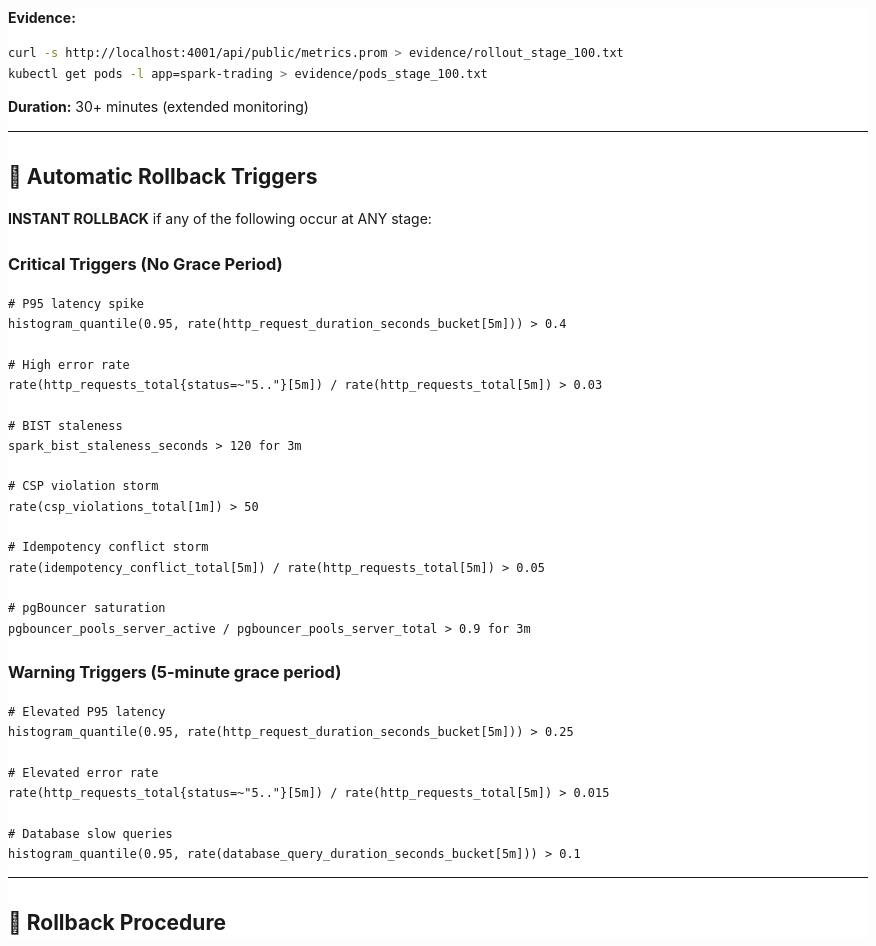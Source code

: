 **Evidence:**
```bash
curl -s http://localhost:4001/api/public/metrics.prom > evidence/rollout_stage_100.txt
kubectl get pods -l app=spark-trading > evidence/pods_stage_100.txt
```

**Duration:** 30+ minutes (extended monitoring)

---

## 🚨 Automatic Rollback Triggers

**INSTANT ROLLBACK** if any of the following occur at ANY stage:

### Critical Triggers (No Grace Period)

```promql
# P95 latency spike
histogram_quantile(0.95, rate(http_request_duration_seconds_bucket[5m])) > 0.4

# High error rate
rate(http_requests_total{status=~"5.."}[5m]) / rate(http_requests_total[5m]) > 0.03

# BIST staleness
spark_bist_staleness_seconds > 120 for 3m

# CSP violation storm
rate(csp_violations_total[1m]) > 50

# Idempotency conflict storm
rate(idempotency_conflict_total[5m]) / rate(http_requests_total[5m]) > 0.05

# pgBouncer saturation
pgbouncer_pools_server_active / pgbouncer_pools_server_total > 0.9 for 3m
```

### Warning Triggers (5-minute grace period)

```promql
# Elevated P95 latency
histogram_quantile(0.95, rate(http_request_duration_seconds_bucket[5m])) > 0.25

# Elevated error rate
rate(http_requests_total{status=~"5.."}[5m]) / rate(http_requests_total[5m]) > 0.015

# Database slow queries
histogram_quantile(0.95, rate(database_query_duration_seconds_bucket[5m])) > 0.1
```

---

## 🔄 Rollback Procedure
